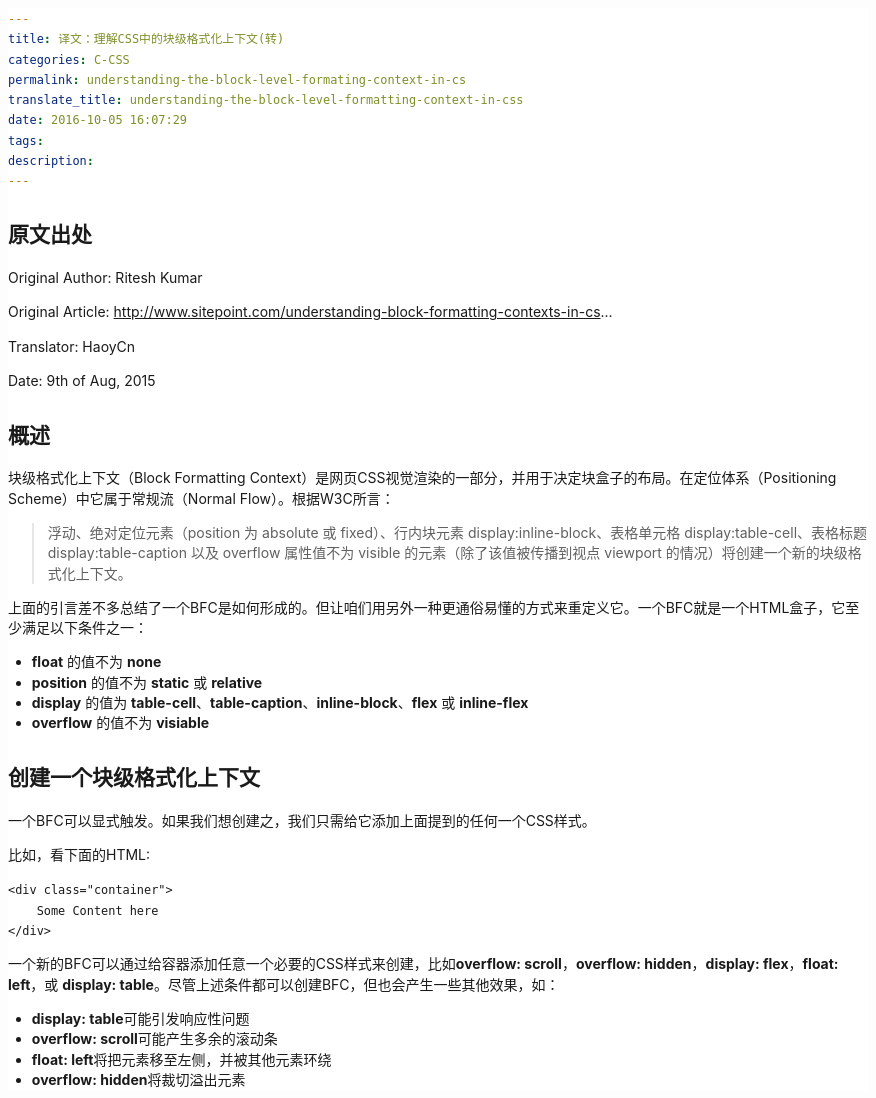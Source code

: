 ```yaml
---
title: 译文：理解CSS中的块级格式化上下文(转)
categories: C-CSS
permalink: understanding-the-block-level-formating-context-in-cs
translate_title: understanding-the-block-level-formatting-context-in-css
date: 2016-10-05 16:07:29
tags:
description:
---
```

## 原文出处
Original Author: Ritesh Kumar  

Original Article: http://www.sitepoint.com/understanding-block-formatting-contexts-in-cs...  

Translator: HaoyCn  

Date: 9th of Aug, 2015

## 概述
块级格式化上下文（Block Formatting Context）是网页CSS视觉渲染的一部分，并用于决定块盒子的布局。在定位体系（Positioning Scheme）中它属于常规流（Normal Flow）。根据W3C所言：  

> 浮动、绝对定位元素（position 为 absolute 或 fixed）、行内块元素 display:inline-block、表格单元格 display:table-cell、表格标题 display:table-caption 以及 overflow 属性值不为 visible 的元素（除了该值被传播到视点 viewport 的情况）将创建一个新的块级格式化上下文。  

上面的引言差不多总结了一个BFC是如何形成的。但让咱们用另外一种更通俗易懂的方式来重定义它。一个BFC就是一个HTML盒子，它至少满足以下条件之一：  

* **float** 的值不为 **none**
* **position** 的值不为 **static** 或 **relative**
* **display** 的值为 **table-cell**、**table-caption**、**inline-block**、**flex** 或 **inline-flex**
* **overflow** 的值不为 **visiable**


## 创建一个块级格式化上下文
一个BFC可以显式触发。如果我们想创建之，我们只需给它添加上面提到的任何一个CSS样式。  

比如，看下面的HTML:  

```
<div class="container">
    Some Content here
</div>
```

一个新的BFC可以通过给容器添加任意一个必要的CSS样式来创建，比如**overflow: scroll**，**overflow: hidden**，**display: flex**，**float: left**，或 **display: table**。尽管上述条件都可以创建BFC，但也会产生一些其他效果，如：  

* **display: table**可能引发响应性问题
* **overflow: scroll**可能产生多余的滚动条
* **float: left**将把元素移至左侧，并被其他元素环绕
* **overflow: hidden**将裁切溢出元素
